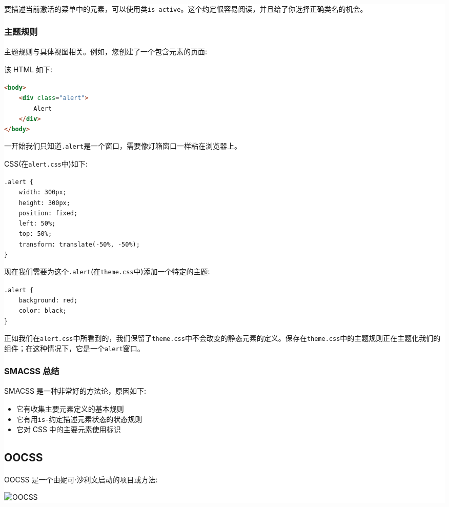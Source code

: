 要描述当前激活的菜单中的元素，可以使用类`is-active`。这个约定很容易阅读，并且给了你选择正确类名的机会。

### 主题规则

主题规则与具体视图相关。例如，您创建了一个包含元素的页面:

该 HTML 如下:

```html
<body>
    <div class="alert">
        Alert
    </div>
</body>
```

一开始我们只知道`.alert`是一个窗口，需要像灯箱窗口一样粘在浏览器上。

CSS(在`alert.css`中)如下:

```html
.alert {
    width: 300px;
    height: 300px;
    position: fixed;
    left: 50%;
    top: 50%;
    transform: translate(-50%, -50%);
}
```

现在我们需要为这个`.alert`(在`theme.css`中)添加一个特定的主题:

```html
.alert {
    background: red;
    color: black;
}
```

正如我们在`alert.css`中所看到的，我们保留了`theme.css`中不会改变的静态元素的定义。保存在`theme.css`中的主题规则正在主题化我们的组件；在这种情况下，它是一个`alert`窗口。

### SMACSS 总结

SMACSS 是一种非常好的方法论，原因如下:

*   它有收集主要元素定义的基本规则
*   它有用`is-`约定描述元素状态的状态规则
*   它对 CSS 中的主要元素使用标识

## OOCSS

OOCSS 是一个由妮可·沙利文启动的项目或方法:

![OOCSS](../images/00155.jpeg)
